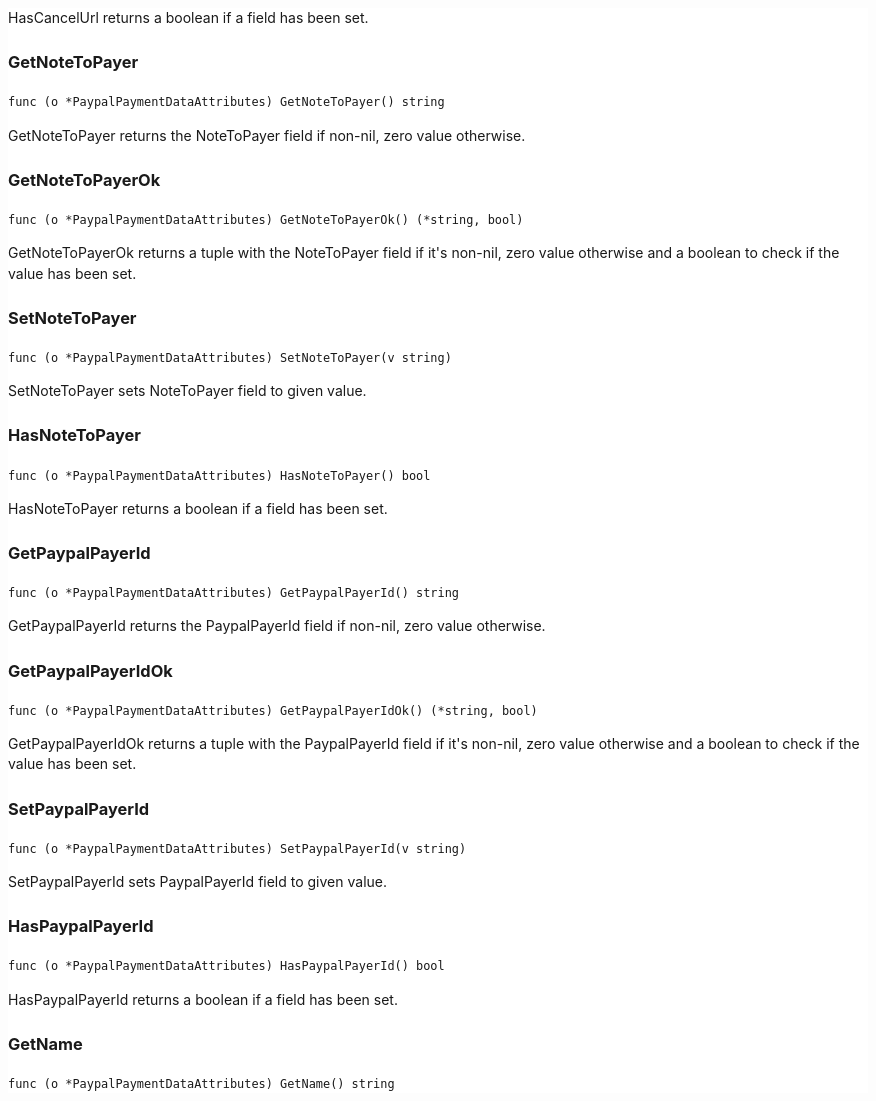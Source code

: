 HasCancelUrl returns a boolean if a field has been set.

### GetNoteToPayer

`func (o *PaypalPaymentDataAttributes) GetNoteToPayer() string`

GetNoteToPayer returns the NoteToPayer field if non-nil, zero value otherwise.

### GetNoteToPayerOk

`func (o *PaypalPaymentDataAttributes) GetNoteToPayerOk() (*string, bool)`

GetNoteToPayerOk returns a tuple with the NoteToPayer field if it's non-nil, zero value otherwise
and a boolean to check if the value has been set.

### SetNoteToPayer

`func (o *PaypalPaymentDataAttributes) SetNoteToPayer(v string)`

SetNoteToPayer sets NoteToPayer field to given value.

### HasNoteToPayer

`func (o *PaypalPaymentDataAttributes) HasNoteToPayer() bool`

HasNoteToPayer returns a boolean if a field has been set.

### GetPaypalPayerId

`func (o *PaypalPaymentDataAttributes) GetPaypalPayerId() string`

GetPaypalPayerId returns the PaypalPayerId field if non-nil, zero value otherwise.

### GetPaypalPayerIdOk

`func (o *PaypalPaymentDataAttributes) GetPaypalPayerIdOk() (*string, bool)`

GetPaypalPayerIdOk returns a tuple with the PaypalPayerId field if it's non-nil, zero value otherwise
and a boolean to check if the value has been set.

### SetPaypalPayerId

`func (o *PaypalPaymentDataAttributes) SetPaypalPayerId(v string)`

SetPaypalPayerId sets PaypalPayerId field to given value.

### HasPaypalPayerId

`func (o *PaypalPaymentDataAttributes) HasPaypalPayerId() bool`

HasPaypalPayerId returns a boolean if a field has been set.

### GetName

`func (o *PaypalPaymentDataAttributes) GetName() string`
